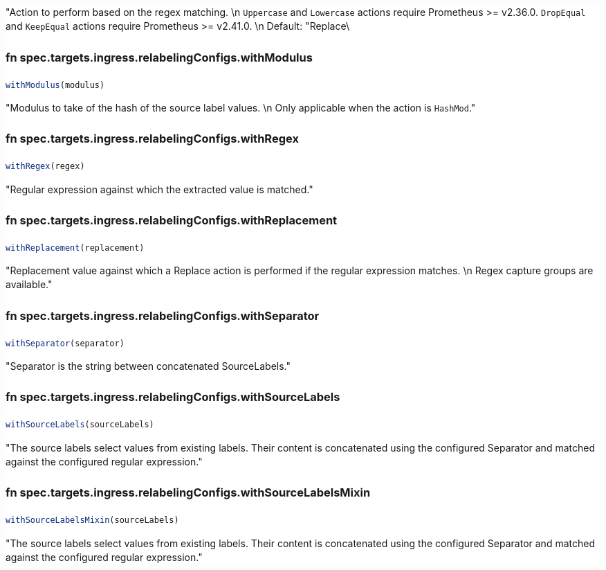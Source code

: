 "Action to perform based on the regex matching. \n `Uppercase` and `Lowercase` actions require Prometheus >= v2.36.0. `DropEqual` and `KeepEqual` actions require Prometheus >= v2.41.0. \n Default: \"Replace\

### fn spec.targets.ingress.relabelingConfigs.withModulus

```ts
withModulus(modulus)
```

"Modulus to take of the hash of the source label values. \n Only applicable when the action is `HashMod`."

### fn spec.targets.ingress.relabelingConfigs.withRegex

```ts
withRegex(regex)
```

"Regular expression against which the extracted value is matched."

### fn spec.targets.ingress.relabelingConfigs.withReplacement

```ts
withReplacement(replacement)
```

"Replacement value against which a Replace action is performed if the regular expression matches. \n Regex capture groups are available."

### fn spec.targets.ingress.relabelingConfigs.withSeparator

```ts
withSeparator(separator)
```

"Separator is the string between concatenated SourceLabels."

### fn spec.targets.ingress.relabelingConfigs.withSourceLabels

```ts
withSourceLabels(sourceLabels)
```

"The source labels select values from existing labels. Their content is concatenated using the configured Separator and matched against the configured regular expression."

### fn spec.targets.ingress.relabelingConfigs.withSourceLabelsMixin

```ts
withSourceLabelsMixin(sourceLabels)
```

"The source labels select values from existing labels. Their content is concatenated using the configured Separator and matched against the configured regular expression."
